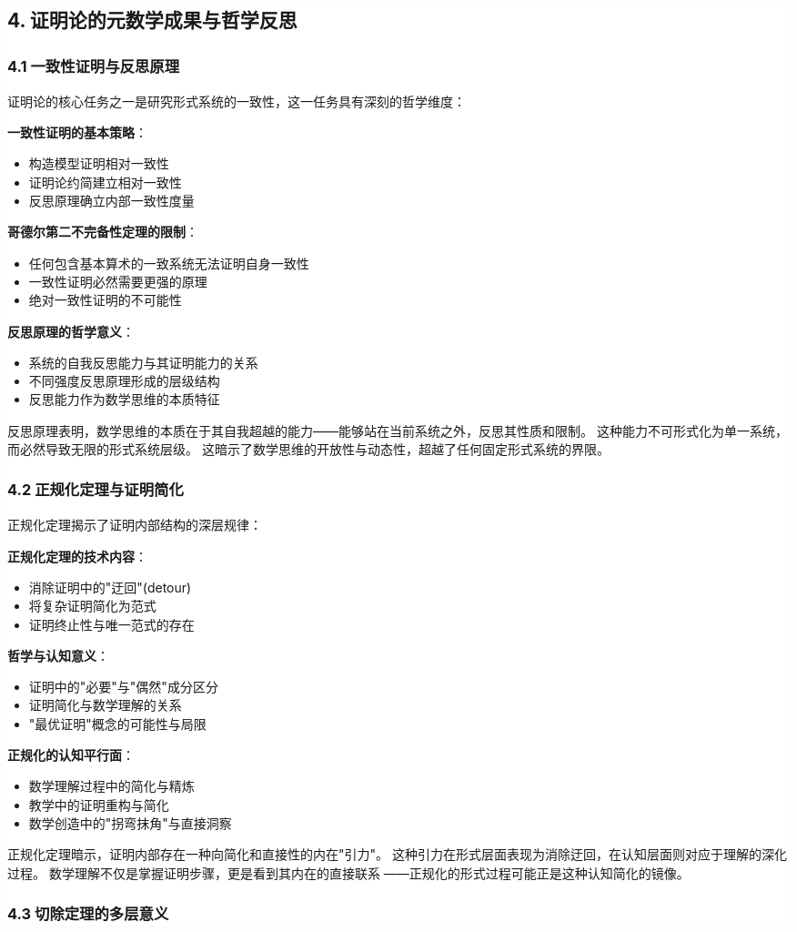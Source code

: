 ## 4. 证明论的元数学成果与哲学反思

### 4.1 一致性证明与反思原理

证明论的核心任务之一是研究形式系统的一致性，这一任务具有深刻的哲学维度：

**一致性证明的基本策略**：

- 构造模型证明相对一致性
- 证明论约简建立相对一致性
- 反思原理确立内部一致性度量

**哥德尔第二不完备性定理的限制**：

- 任何包含基本算术的一致系统无法证明自身一致性
- 一致性证明必然需要更强的原理
- 绝对一致性证明的不可能性

**反思原理的哲学意义**：

- 系统的自我反思能力与其证明能力的关系
- 不同强度反思原理形成的层级结构
- 反思能力作为数学思维的本质特征

反思原理表明，数学思维的本质在于其自我超越的能力——能够站在当前系统之外，反思其性质和限制。
这种能力不可形式化为单一系统，而必然导致无限的形式系统层级。
这暗示了数学思维的开放性与动态性，超越了任何固定形式系统的界限。

### 4.2 正规化定理与证明简化

正规化定理揭示了证明内部结构的深层规律：

**正规化定理的技术内容**：

- 消除证明中的"迂回"(detour)
- 将复杂证明简化为范式
- 证明终止性与唯一范式的存在

**哲学与认知意义**：

- 证明中的"必要"与"偶然"成分区分
- 证明简化与数学理解的关系
- "最优证明"概念的可能性与局限

**正规化的认知平行面**：

- 数学理解过程中的简化与精炼
- 教学中的证明重构与简化
- 数学创造中的"拐弯抹角"与直接洞察

正规化定理暗示，证明内部存在一种向简化和直接性的内在"引力"。
这种引力在形式层面表现为消除迂回，在认知层面则对应于理解的深化过程。
数学理解不仅是掌握证明步骤，更是看到其内在的直接联系
——正规化的形式过程可能正是这种认知简化的镜像。

### 4.3 切除定理的多层意义
